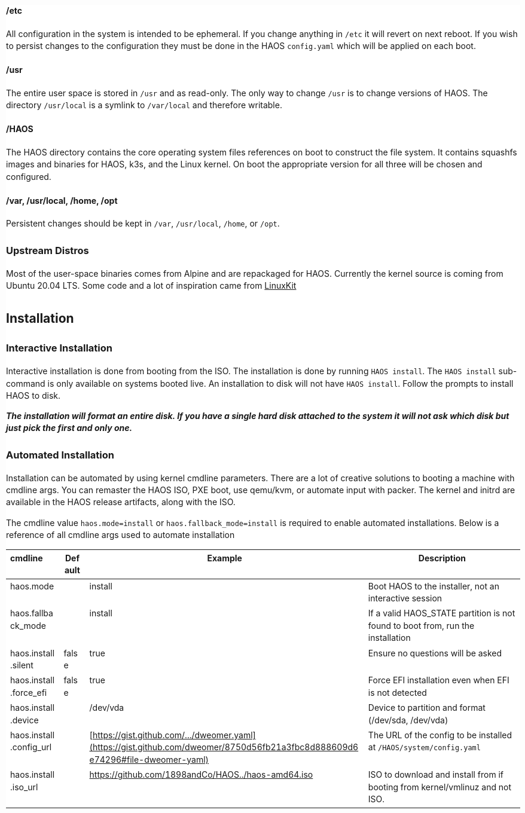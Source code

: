 #### /etc

All configuration in the system is intended to be ephemeral. If you change anything in `/etc` it
will revert on next reboot. If you wish to persist changes to the configuration they must be done
in the HAOS `config.yaml` which will be applied on each boot.

#### /usr

The entire user space is stored in `/usr` and as read-only. The only way to change `/usr` is to
change versions of HAOS. The directory `/usr/local` is a symlink to `/var/local` and therefore
writable.

#### /HAOS

The HAOS directory contains the core operating system files references on boot to construct the
file system. It contains squashfs images and binaries for HAOS, k3s, and the Linux kernel. On
boot the appropriate version for all three will be chosen and configured.

#### /var, /usr/local, /home, /opt

Persistent changes should be kept in `/var`, `/usr/local`, `/home`, or `/opt`.

### Upstream Distros

Most of the user-space binaries comes from Alpine and are repackaged for HAOS. Currently the
kernel source is coming from Ubuntu 20.04 LTS. Some code and a lot of inspiration came from
[LinuxKit](https://github.com/linuxkit/linuxkit)

## Installation

### Interactive Installation

Interactive installation is done from booting from the ISO. The installation is done by running
`HAOS install`. The `HAOS install` sub-command is only available on systems booted live.
An installation to disk will not have `HAOS install`. Follow the prompts to install HAOS to disk.

***The installation will format an entire disk. If you have a single hard disk attached to the system
it will not ask which disk but just pick the first and only one.***

### Automated Installation

Installation can be automated by using kernel cmdline parameters. There are a lot of creative
solutions to booting a machine with cmdline args. You can remaster the HAOS ISO, PXE boot,
use qemu/kvm, or automate input with packer. The kernel and initrd are available in the HAOS release
artifacts, along with the ISO.

The cmdline value `haos.mode=install` or `haos.fallback_mode=install` is required to enable automated installations.
Below is a reference of all cmdline args used to automate installation

| cmdline                 | Default | Example                                           | Description                     |
|:------------------------|---------|---------------------------------------------------|---------------------------------|
| haos.mode               |         | install                                           | Boot HAOS to the installer, not an interactive session |
| haos.fallback_mode      |         | install                                           | If a valid HAOS_STATE partition is not found to boot from, run the installation |
| haos.install.silent     | false   | true                                              | Ensure no questions will be asked |
| haos.install.force_efi  | false   | true                                              | Force EFI installation even when EFI is not detected |
| haos.install.device     |         | /dev/vda                                          | Device to partition and format (/dev/sda, /dev/vda) |
| haos.install.config_url |         | [https://gist.github.com/.../dweomer.yaml](https://gist.github.com/dweomer/8750d56fb21a3fbc8d888609d6e74296#file-dweomer-yaml) | The URL of the config to be installed at `/HAOS/system/config.yaml` |
| haos.install.iso_url    |         | https://github.com/1898andCo/HAOS../haos-amd64.iso | ISO to download and install from if booting from kernel/vmlinuz and not ISO. |